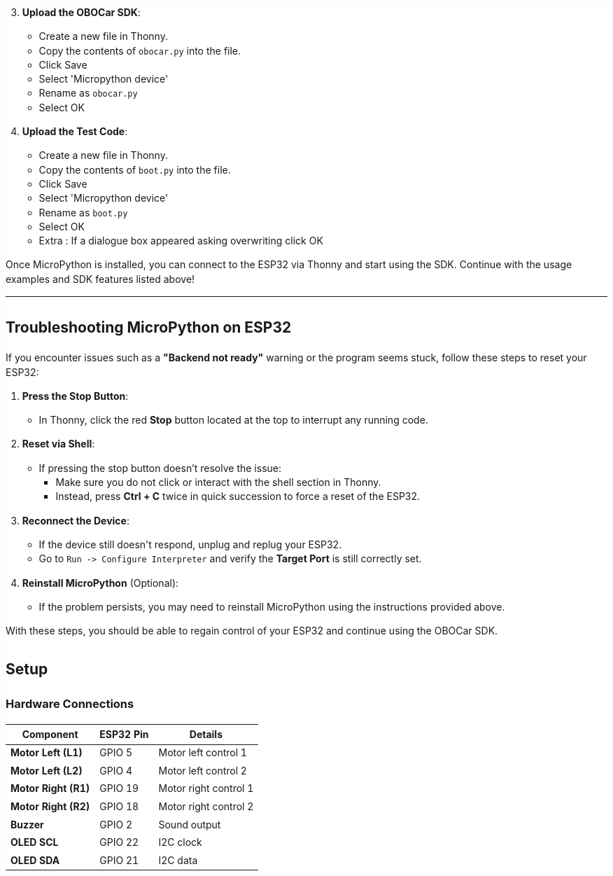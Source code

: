 3. **Upload the OBOCar SDK**:

   - Create a new file in Thonny.
   - Copy the contents of `obocar.py` into the file.
   - Click Save
   - Select 'Micropython device'
   - Rename as `obocar.py`
   - Select OK

4. **Upload the Test Code**:
   - Create a new file in Thonny.
   - Copy the contents of `boot.py` into the file.
   - Click Save
   - Select 'Micropython device'
   - Rename as `boot.py`
   - Select OK
   - Extra : If a dialogue box appeared asking overwriting click OK

Once MicroPython is installed, you can connect to the ESP32 via Thonny and start using the SDK. Continue with the usage examples and SDK features listed above!

---

## Troubleshooting MicroPython on ESP32

If you encounter issues such as a **"Backend not ready"** warning or the program seems stuck, follow these steps to reset your ESP32:

1. **Press the Stop Button**:

   - In Thonny, click the red **Stop** button located at the top to interrupt any running code.

2. **Reset via Shell**:

   - If pressing the stop button doesn’t resolve the issue:
     - Make sure you do not click or interact with the shell section in Thonny.
     - Instead, press **Ctrl + C** twice in quick succession to force a reset of the ESP32.

3. **Reconnect the Device**:

   - If the device still doesn't respond, unplug and replug your ESP32.
   - Go to `Run -> Configure Interpreter` and verify the **Target Port** is still correctly set.

4. **Reinstall MicroPython** (Optional):
   - If the problem persists, you may need to reinstall MicroPython using the instructions provided above.

With these steps, you should be able to regain control of your ESP32 and continue using the OBOCar SDK.

## Setup

### Hardware Connections

| **Component**                | **ESP32 Pin** | **Details**                  |
| ---------------------------- | ------------- | ---------------------------- |
| **Motor Left (L1)**          | GPIO 5        | Motor left control 1         |
| **Motor Left (L2)**          | GPIO 4        | Motor left control 2         |
| **Motor Right (R1)**         | GPIO 19       | Motor right control 1        |
| **Motor Right (R2)**         | GPIO 18       | Motor right control 2        |
| **Buzzer**                   | GPIO 2        | Sound output                 |
| **OLED SCL**                 | GPIO 22       | I2C clock                    |
| **OLED SDA**                 | GPIO 21       | I2C data                     |